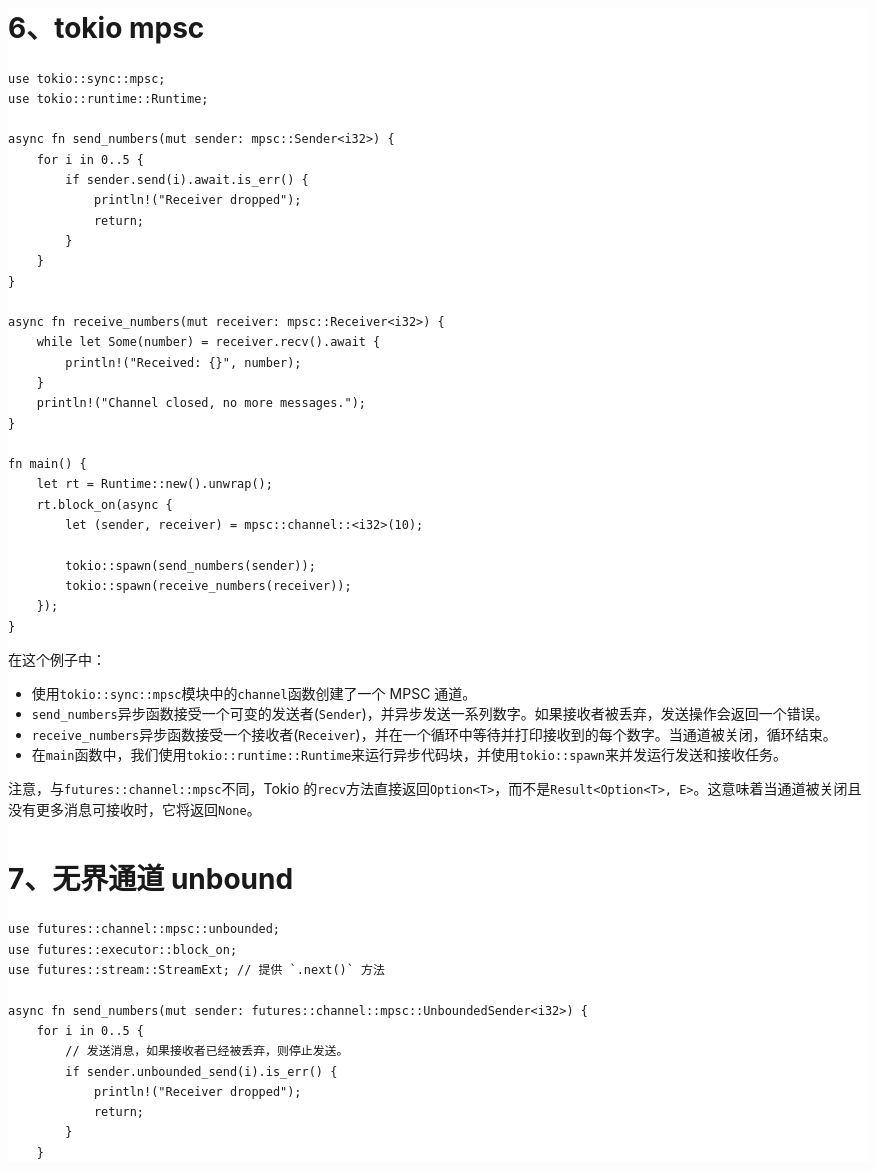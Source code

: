 



# 6、tokio mpsc

```
use tokio::sync::mpsc;
use tokio::runtime::Runtime;

async fn send_numbers(mut sender: mpsc::Sender<i32>) {
    for i in 0..5 {
        if sender.send(i).await.is_err() {
            println!("Receiver dropped");
            return;
        }
    }
}

async fn receive_numbers(mut receiver: mpsc::Receiver<i32>) {
    while let Some(number) = receiver.recv().await {
        println!("Received: {}", number);
    }
    println!("Channel closed, no more messages.");
}

fn main() {
    let rt = Runtime::new().unwrap();
    rt.block_on(async {
        let (sender, receiver) = mpsc::channel::<i32>(10);

        tokio::spawn(send_numbers(sender));
        tokio::spawn(receive_numbers(receiver));
    });
}

```

在这个例子中：

- 使用`tokio::sync::mpsc`模块中的`channel`函数创建了一个 MPSC 通道。
- `send_numbers`异步函数接受一个可变的发送者(`Sender`)，并异步发送一系列数字。如果接收者被丢弃，发送操作会返回一个错误。
- `receive_numbers`异步函数接受一个接收者(`Receiver`)，并在一个循环中等待并打印接收到的每个数字。当通道被关闭，循环结束。
- 在`main`函数中，我们使用`tokio::runtime::Runtime`来运行异步代码块，并使用`tokio::spawn`来并发运行发送和接收任务。

注意，与`futures::channel::mpsc`不同，Tokio 的`recv`方法直接返回`Option<T>`，而不是`Result<Option<T>, E>`。这意味着当通道被关闭且没有更多消息可接收时，它将返回`None`。





# 7、无界通道 unbound

```
use futures::channel::mpsc::unbounded;
use futures::executor::block_on;
use futures::stream::StreamExt; // 提供 `.next()` 方法

async fn send_numbers(mut sender: futures::channel::mpsc::UnboundedSender<i32>) {
    for i in 0..5 {
        // 发送消息，如果接收者已经被丢弃，则停止发送。
        if sender.unbounded_send(i).is_err() {
            println!("Receiver dropped");
            return;
        }
    }
```